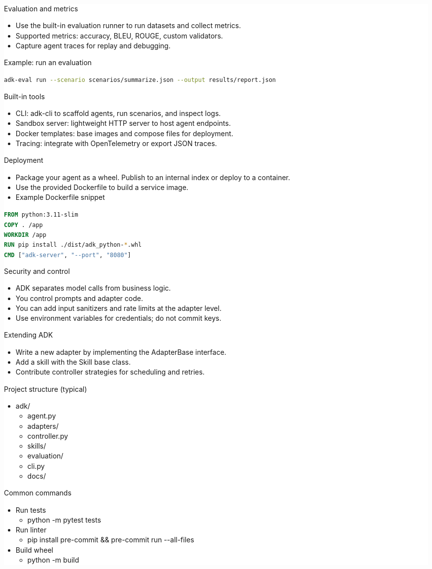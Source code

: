Evaluation and metrics
- Use the built-in evaluation runner to run datasets and collect metrics.
- Supported metrics: accuracy, BLEU, ROUGE, custom validators.
- Capture agent traces for replay and debugging.

Example: run an evaluation
```bash
adk-eval run --scenario scenarios/summarize.json --output results/report.json
```

Built-in tools
- CLI: adk-cli to scaffold agents, run scenarios, and inspect logs.
- Sandbox server: lightweight HTTP server to host agent endpoints.
- Docker templates: base images and compose files for deployment.
- Tracing: integrate with OpenTelemetry or export JSON traces.

Deployment
- Package your agent as a wheel. Publish to an internal index or deploy to a container.
- Use the provided Dockerfile to build a service image.
- Example Dockerfile snippet
```dockerfile
FROM python:3.11-slim
COPY . /app
WORKDIR /app
RUN pip install ./dist/adk_python-*.whl
CMD ["adk-server", "--port", "8080"]
```

Security and control
- ADK separates model calls from business logic.
- You control prompts and adapter code.
- You can add input sanitizers and rate limits at the adapter level.
- Use environment variables for credentials; do not commit keys.

Extending ADK
- Write a new adapter by implementing the AdapterBase interface.
- Add a skill with the Skill base class.
- Contribute controller strategies for scheduling and retries.

Project structure (typical)
- adk/
  - agent.py
  - adapters/
  - controller.py
  - skills/
  - evaluation/
  - cli.py
  - docs/

Common commands
- Run tests
  - python -m pytest tests
- Run linter
  - pip install pre-commit && pre-commit run --all-files
- Build wheel
  - python -m build
